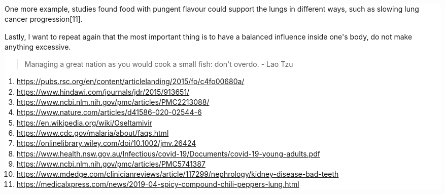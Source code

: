 One more example, studies found food with pungent flavour could support the lungs in different ways, such as slowing lung cancer progression[11].

Lastly, I want to repeat again that the most important thing is to have a balanced influence inside one's body, do not make anything excessive.

> Managing a great nation as you would cook a small fish: don't overdo. - Lao Tzu

[five-elements]: /images/2020/ncov/five-elements.jpg "Generating and Overcoming of Five Elements"
[five-elements-organs]: /images/2020/ncov/five-elements-organs.jpg "Generating and Overcoming of Five Elements with Organs and Tastes"
[verum]: https://upload.wikimedia.org/wikipedia/commons/thumb/f/f2/Illicium_verum00.jpg/333px-Illicium_verum00.jpg "Star Anise"

1. https://pubs.rsc.org/en/content/articlelanding/2015/fo/c4fo00680a/
2. https://www.hindawi.com/journals/jdr/2015/913651/
3. https://www.ncbi.nlm.nih.gov/pmc/articles/PMC2213088/
4. https://www.nature.com/articles/d41586-020-02544-6
5. https://en.wikipedia.org/wiki/Oseltamivir
6. https://www.cdc.gov/malaria/about/faqs.html
7. https://onlinelibrary.wiley.com/doi/10.1002/jmv.26424
8. https://www.health.nsw.gov.au/Infectious/covid-19/Documents/covid-19-young-adults.pdf
9. https://www.ncbi.nlm.nih.gov/pmc/articles/PMC5741387
10. https://www.mdedge.com/clinicianreviews/article/117299/nephrology/kidney-disease-bad-teeth
11. https://medicalxpress.com/news/2019-04-spicy-compound-chili-peppers-lung.html